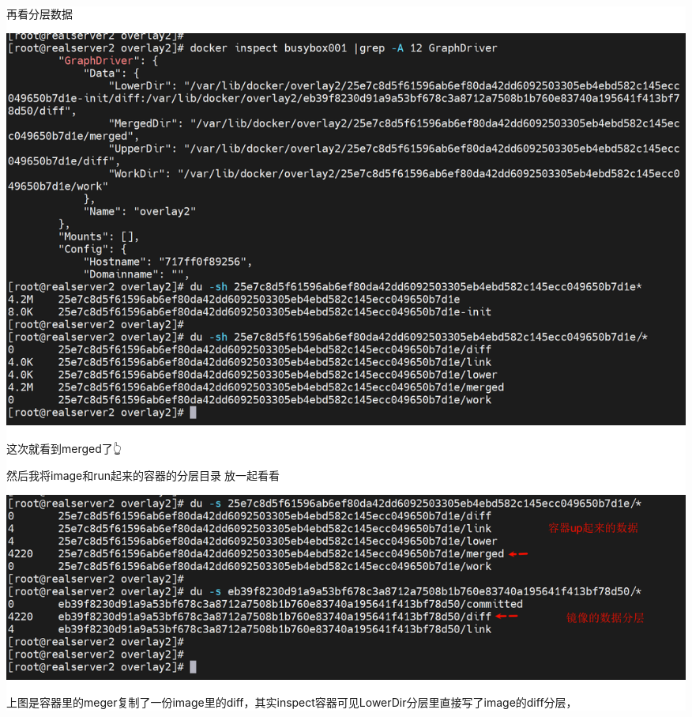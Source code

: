 再看分层数据

![image-20240521112808821](6.Docker数据持久化和数据卷.assets/image-20240521112808821.png)

这次就看到merged了👆



然后我将image和run起来的容器的分层目录 放一起看看

![image-20240521113630281](6.Docker数据持久化和数据卷.assets/image-20240521113630281.png)

上图是容器里的meger复制了一份image里的diff，其实inspect容器可见LowerDir分层里直接写了image的diff分层，
